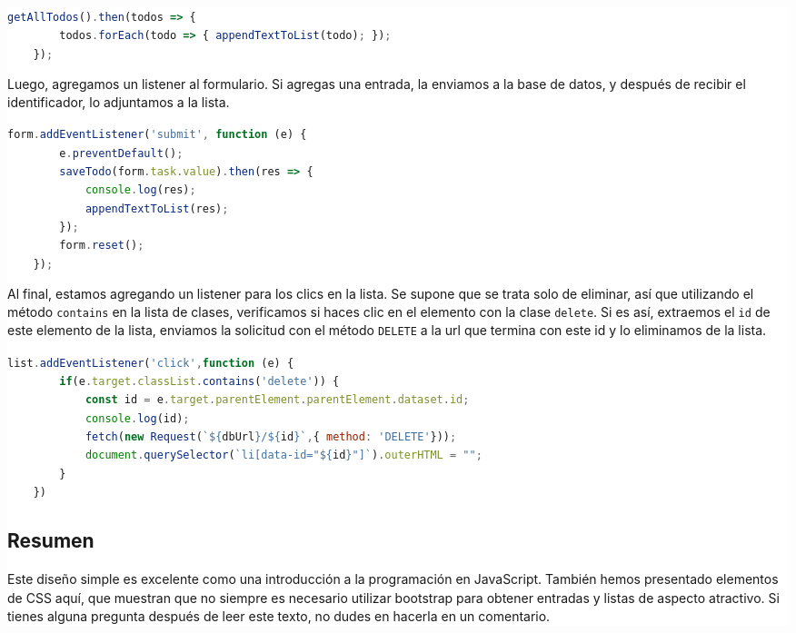 ```js
getAllTodos().then(todos => {
        todos.forEach(todo => { appendTextToList(todo); });
    });
```

Luego, agregamos un listener al formulario. Si agregas una entrada, la enviamos a la base de datos, y después de recibir el identificador, lo adjuntamos a la lista.

```js
form.addEventListener('submit', function (e) {
        e.preventDefault();
        saveTodo(form.task.value).then(res => {
            console.log(res);
            appendTextToList(res);
        });
        form.reset();
    });
```

Al final, estamos agregando un listener para los clics en la lista. Se supone que se trata solo de eliminar, así que utilizando el método `contains` en la lista de clases, verificamos si haces clic en el elemento con la clase `delete`. Si es así, extraemos el `id` de este elemento de la lista, enviamos la solicitud con el método `DELETE` a la url que termina con este id y lo eliminamos de la lista.

```js
list.addEventListener('click',function (e) {
        if(e.target.classList.contains('delete')) {
            const id = e.target.parentElement.parentElement.dataset.id;
            console.log(id);
            fetch(new Request(`${dbUrl}/${id}`,{ method: 'DELETE'}));
            document.querySelector(`li[data-id="${id}"]`).outerHTML = "";
        }
    })
```

## Resumen

Este diseño simple es excelente como una introducción a la programación en JavaScript. También hemos presentado elementos de CSS aquí, que muestran que no siempre es necesario utilizar bootstrap para obtener entradas y listas de aspecto atractivo. Si tienes alguna pregunta después de leer este texto, no dudes en hacerla en un comentario.
